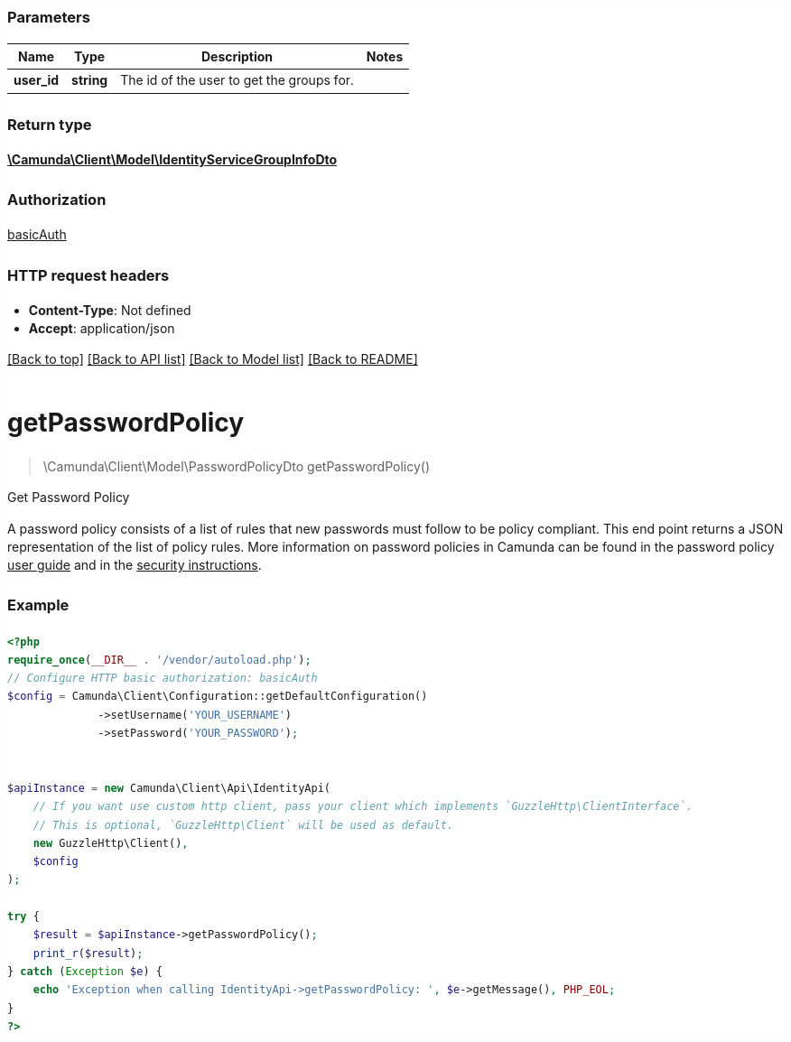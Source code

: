 ### Parameters

Name | Type | Description  | Notes
------------- | ------------- | ------------- | -------------
 **user_id** | **string**| The id of the user to get the groups for. |

### Return type

[**\Camunda\Client\Model\IdentityServiceGroupInfoDto**](../Model/IdentityServiceGroupInfoDto.md)

### Authorization

[basicAuth](../../README.md#basicAuth)

### HTTP request headers

 - **Content-Type**: Not defined
 - **Accept**: application/json

[[Back to top]](#) [[Back to API list]](../../README.md#documentation-for-api-endpoints) [[Back to Model list]](../../README.md#documentation-for-models) [[Back to README]](../../README.md)

# **getPasswordPolicy**
> \Camunda\Client\Model\PasswordPolicyDto getPasswordPolicy()

Get Password Policy

A password policy consists of a list of rules that new passwords must follow to be policy compliant. This end point returns a JSON representation of the list of policy rules. More information on password policies in Camunda can be found in the password policy [user guide](https://docs.camunda.org/manual/7.21/user-guide/process-engine/password-policy/) and in the [security instructions](https://docs.camunda.org/manual/7.21/user-guide/security/).

### Example
```php
<?php
require_once(__DIR__ . '/vendor/autoload.php');
// Configure HTTP basic authorization: basicAuth
$config = Camunda\Client\Configuration::getDefaultConfiguration()
              ->setUsername('YOUR_USERNAME')
              ->setPassword('YOUR_PASSWORD');


$apiInstance = new Camunda\Client\Api\IdentityApi(
    // If you want use custom http client, pass your client which implements `GuzzleHttp\ClientInterface`.
    // This is optional, `GuzzleHttp\Client` will be used as default.
    new GuzzleHttp\Client(),
    $config
);

try {
    $result = $apiInstance->getPasswordPolicy();
    print_r($result);
} catch (Exception $e) {
    echo 'Exception when calling IdentityApi->getPasswordPolicy: ', $e->getMessage(), PHP_EOL;
}
?>
```
